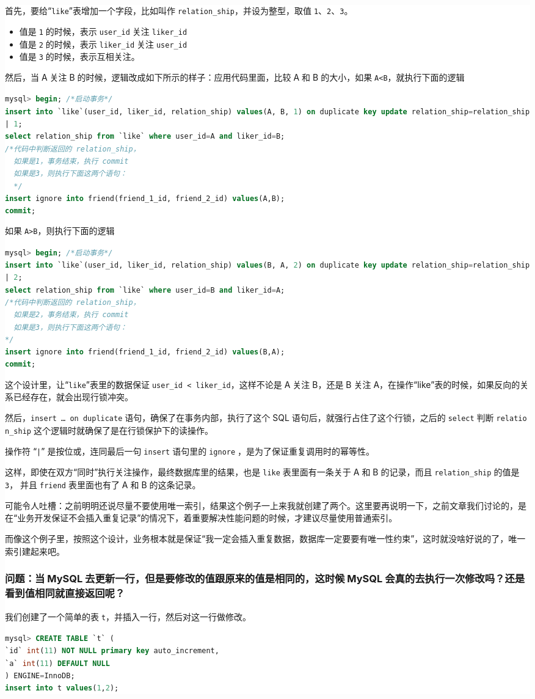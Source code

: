 首先，要给“`like`”表增加一个字段，比如叫作 `relation_ship`，并设为整型，取值 `1`、`2`、`3`。
- 值是 `1` 的时候，表示 `user_id` 关注 `liker_id`
- 值是 `2` 的时候，表示 `liker_id` 关注 `user_id`
- 值是 `3` 的时候，表示互相关注。

然后，当 A 关注 B 的时候，逻辑改成如下所示的样子：应用代码里面，比较 A 和 B 的大小，如果 `A<B`，就执行下面的逻辑

```sql
mysql> begin; /*启动事务*/
insert into `like`(user_id, liker_id, relation_ship) values(A, B, 1) on duplicate key update relation_ship=relation_ship | 1;
select relation_ship from `like` where user_id=A and liker_id=B;
/*代码中判断返回的 relation_ship，
  如果是1，事务结束，执行 commit
  如果是3，则执行下面这两个语句：
  */
insert ignore into friend(friend_1_id, friend_2_id) values(A,B);
commit;
```

如果 `A>B`，则执行下面的逻辑

```sql
mysql> begin; /*启动事务*/
insert into `like`(user_id, liker_id, relation_ship) values(B, A, 2) on duplicate key update relation_ship=relation_ship | 2;
select relation_ship from `like` where user_id=B and liker_id=A;
/*代码中判断返回的 relation_ship，
  如果是2，事务结束，执行 commit
  如果是3，则执行下面这两个语句：
*/
insert ignore into friend(friend_1_id, friend_2_id) values(B,A);
commit;
```

这个设计里，让“`like`”表里的数据保证 `user_id < liker_id`，这样不论是 A 关注 B，还是 B 关注 A，在操作“like”表的时候，如果反向的关系已经存在，就会出现行锁冲突。

然后，`insert … on duplicate` 语句，确保了在事务内部，执行了这个 SQL 语句后，就强行占住了这个行锁，之后的 `select` 判断 `relation_ship` 这个逻辑时就确保了是在行锁保护下的读操作。

操作符 “`|`” 是按位或，连同最后一句 `insert` 语句里的 `ignore` ，是为了保证重复调用时的幂等性。

这样，即使在双方“同时”执行关注操作，最终数据库里的结果，也是 `like` 表里面有一条关于 A 和 B 的记录，而且 `relation_ship` 的值是 `3`， 并且 `friend` 表里面也有了 A 和 B 的这条记录。

可能令人吐槽：之前明明还说尽量不要使用唯一索引，结果这个例子一上来我就创建了两个。这里要再说明一下，之前文章我们讨论的，是在“业务开发保证不会插入重复记录”的情况下，着重要解决性能问题的时候，才建议尽量使用普通索引。

而像这个例子里，按照这个设计，业务根本就是保证“我一定会插入重复数据，数据库一定要要有唯一性约束”，这时就没啥好说的了，唯一索引建起来吧。

### 问题：当 MySQL 去更新一行，但是要修改的值跟原来的值是相同的，这时候 MySQL 会真的去执行一次修改吗？还是看到值相同就直接返回呢？

我们创建了一个简单的表 `t`，并插入一行，然后对这一行做修改。

```sql
mysql> CREATE TABLE `t` (
`id` int(11) NOT NULL primary key auto_increment,
`a` int(11) DEFAULT NULL
) ENGINE=InnoDB;
insert into t values(1,2);
```
